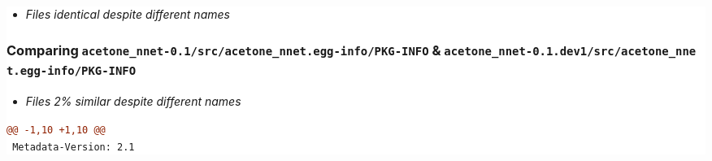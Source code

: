  * *Files identical despite different names*

### Comparing `acetone_nnet-0.1/src/acetone_nnet.egg-info/PKG-INFO` & `acetone_nnet-0.1.dev1/src/acetone_nnet.egg-info/PKG-INFO`

 * *Files 2% similar despite different names*

```diff
@@ -1,10 +1,10 @@
 Metadata-Version: 2.1
